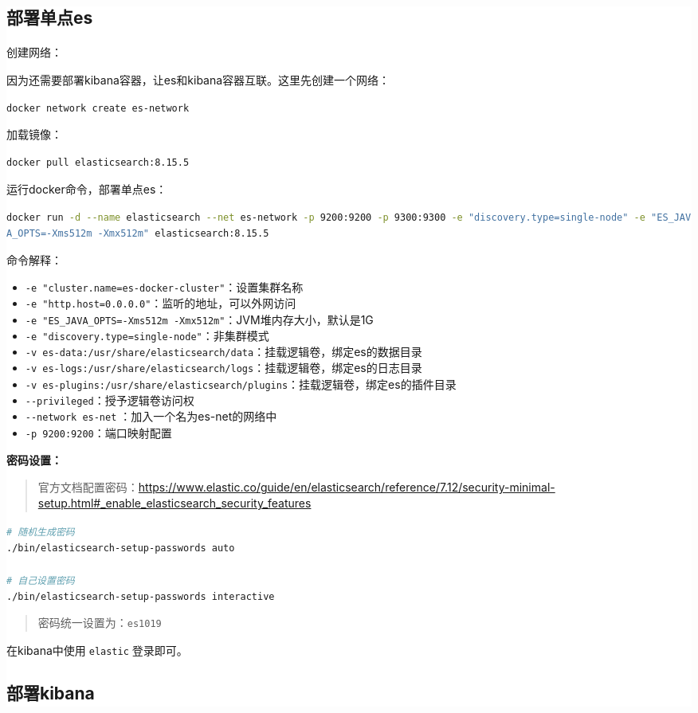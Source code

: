 
## 部署单点es

创建网络：

因为还需要部署kibana容器，让es和kibana容器互联。这里先创建一个网络：

```bash
docker network create es-network
```

加载镜像：

```bash
docker pull elasticsearch:8.15.5
```


运行docker命令，部署单点es：

```bash
docker run -d --name elasticsearch --net es-network -p 9200:9200 -p 9300:9300 -e "discovery.type=single-node" -e "ES_JAVA_OPTS=-Xms512m -Xmx512m" elasticsearch:8.15.5
```

命令解释：

- `-e "cluster.name=es-docker-cluster"`：设置集群名称
- `-e "http.host=0.0.0.0"`：监听的地址，可以外网访问
- `-e "ES_JAVA_OPTS=-Xms512m -Xmx512m"`：JVM堆内存大小，默认是1G
- `-e "discovery.type=single-node"`：非集群模式
- `-v es-data:/usr/share/elasticsearch/data`：挂载逻辑卷，绑定es的数据目录
- `-v es-logs:/usr/share/elasticsearch/logs`：挂载逻辑卷，绑定es的日志目录
- `-v es-plugins:/usr/share/elasticsearch/plugins`：挂载逻辑卷，绑定es的插件目录
- `--privileged`：授予逻辑卷访问权
- `--network es-net` ：加入一个名为es-net的网络中
- `-p 9200:9200`：端口映射配置



**密码设置：**

> 官方文档配置密码：https://www.elastic.co/guide/en/elasticsearch/reference/7.12/security-minimal-setup.html#_enable_elasticsearch_security_features


```bash
# 随机生成密码
./bin/elasticsearch-setup-passwords auto

# 自己设置密码
./bin/elasticsearch-setup-passwords interactive
```

> 密码统一设置为：`es1019`

在kibana中使用 `elastic` 登录即可。



## 部署kibana
